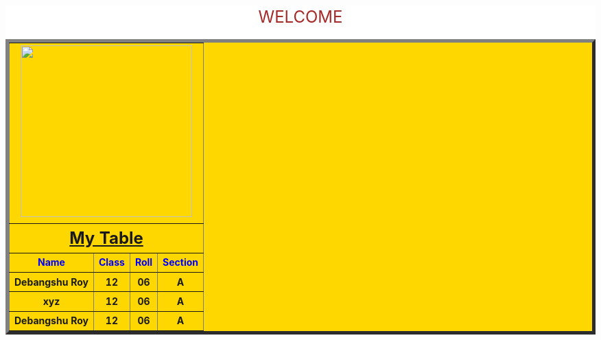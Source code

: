 <html>
<head><Center><font color="brown" size="5">WELCOME</font></Center></head>
	<title>hello</title>

<body bgcolor="pink">
	<center><table bgcolor="gold" border="5" >
		<tr><th colspan="4"><img src="img/th.jpg" width="250" height="250"></th>
		</tr>
	<tr>
		<th colspan="4"><font color="red" size="5"><a href="https://www.google.co.in/">My Table</a></font></th>
	</tr>
	<tr>
		<th><font color="blue">Name</font></th>
		<th><font color="blue">Class</font></th>
		<th><font color="blue">Roll</font></th>
		<th><font color="blue">Section</font></th>
	</tr>
	<tr>
		<th>Debangshu Roy</th>
		<th>12</th>
		<th>06</th>
		<th>A</th>
	</tr>
	<tr>
		<th>xyz</th>
		<th>12</th>
		<th>06</th>
		<th>A</th>
	</tr>
	<tr>
		<th>Debangshu Roy</th>
		<th>12</th>
		<th>06</th>
		<th>A</th>
	</tr>
	</table></center>
</body>
</html>
